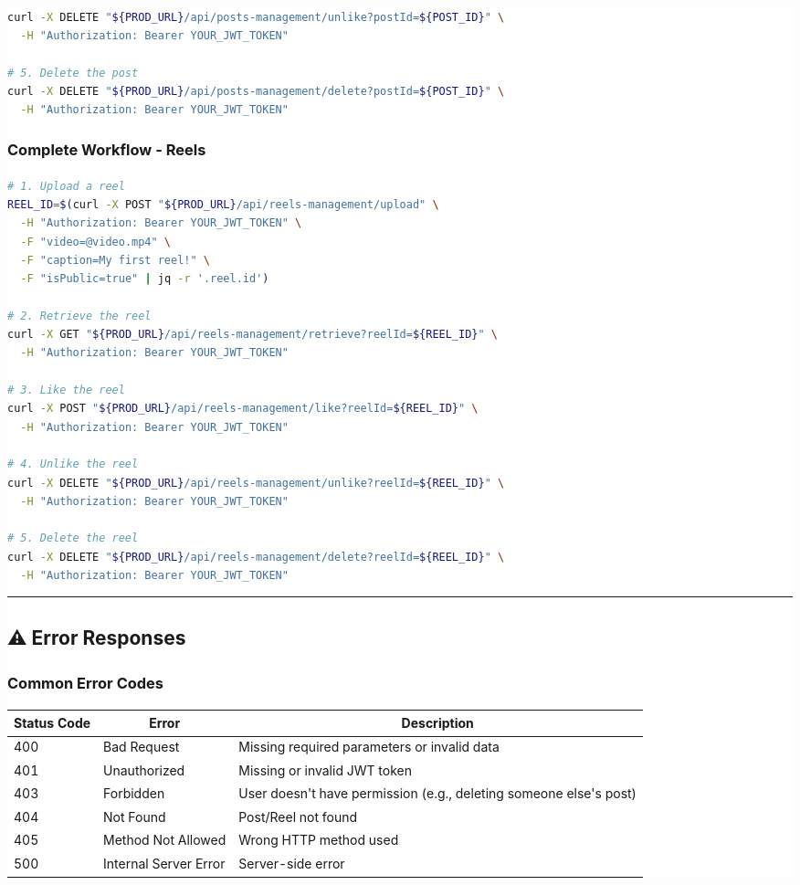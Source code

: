 ```bash
curl -X DELETE "${PROD_URL}/api/posts-management/unlike?postId=${POST_ID}" \
  -H "Authorization: Bearer YOUR_JWT_TOKEN"

# 5. Delete the post
curl -X DELETE "${PROD_URL}/api/posts-management/delete?postId=${POST_ID}" \
  -H "Authorization: Bearer YOUR_JWT_TOKEN"
```

### Complete Workflow - Reels

```bash
# 1. Upload a reel
REEL_ID=$(curl -X POST "${PROD_URL}/api/reels-management/upload" \
  -H "Authorization: Bearer YOUR_JWT_TOKEN" \
  -F "video=@video.mp4" \
  -F "caption=My first reel!" \
  -F "isPublic=true" | jq -r '.reel.id')

# 2. Retrieve the reel
curl -X GET "${PROD_URL}/api/reels-management/retrieve?reelId=${REEL_ID}" \
  -H "Authorization: Bearer YOUR_JWT_TOKEN"

# 3. Like the reel
curl -X POST "${PROD_URL}/api/reels-management/like?reelId=${REEL_ID}" \
  -H "Authorization: Bearer YOUR_JWT_TOKEN"

# 4. Unlike the reel
curl -X DELETE "${PROD_URL}/api/reels-management/unlike?reelId=${REEL_ID}" \
  -H "Authorization: Bearer YOUR_JWT_TOKEN"

# 5. Delete the reel
curl -X DELETE "${PROD_URL}/api/reels-management/delete?reelId=${REEL_ID}" \
  -H "Authorization: Bearer YOUR_JWT_TOKEN"
```

---

## ⚠️ Error Responses

### Common Error Codes

| Status Code | Error | Description |
|-------------|-------|-------------|
| 400 | Bad Request | Missing required parameters or invalid data |
| 401 | Unauthorized | Missing or invalid JWT token |
| 403 | Forbidden | User doesn't have permission (e.g., deleting someone else's post) |
| 404 | Not Found | Post/Reel not found |
| 405 | Method Not Allowed | Wrong HTTP method used |
| 500 | Internal Server Error | Server-side error |
